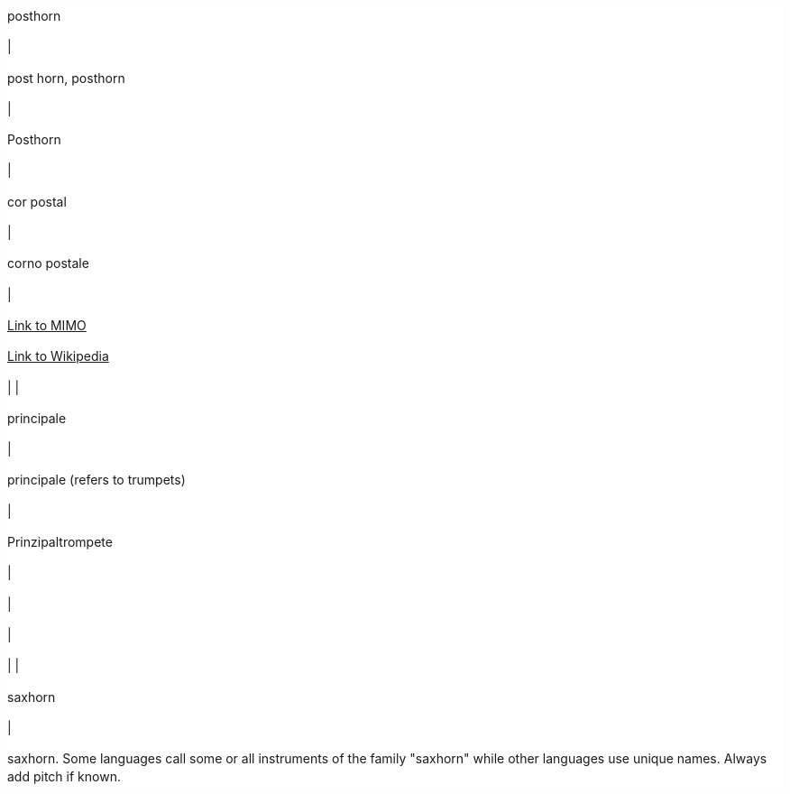 posthorn

 | 

post horn, posthorn

 | 

Posthorn

 | 

cor postal

 | 

corno postale

 | 

[Link to MIMO](http://www.mimo-international.com/MIMO/doc/IFD/OAI_ULEI_M0001695/posthorn)

[Link to Wikipedia](https://en.wikipedia.org/wiki/Post_horn)

 |
| 

principale

 | 

principale (refers to trumpets)

 | 

Prinzipaltrompete

 | 

 | 

 | 

 |
| 

saxhorn

 | 

saxhorn. Some languages call some or all instruments of the family "saxhorn" while other languages use unique names. Always add pitch if known.
